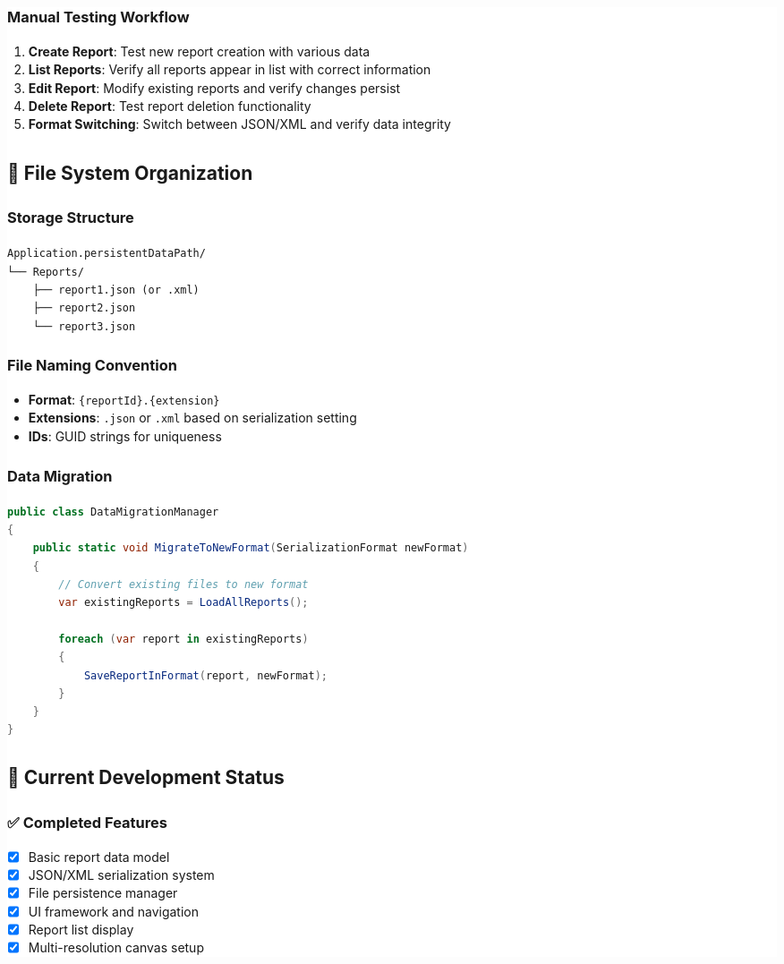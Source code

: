 ### Manual Testing Workflow
1. **Create Report**: Test new report creation with various data
2. **List Reports**: Verify all reports appear in list with correct information
3. **Edit Report**: Modify existing reports and verify changes persist
4. **Delete Report**: Test report deletion functionality
5. **Format Switching**: Switch between JSON/XML and verify data integrity

## 📁 File System Organization

### Storage Structure
```
Application.persistentDataPath/
└── Reports/
    ├── report1.json (or .xml)
    ├── report2.json
    └── report3.json
```

### File Naming Convention
- **Format**: `{reportId}.{extension}`
- **Extensions**: `.json` or `.xml` based on serialization setting
- **IDs**: GUID strings for uniqueness

### Data Migration
```csharp
public class DataMigrationManager
{
    public static void MigrateToNewFormat(SerializationFormat newFormat)
    {
        // Convert existing files to new format
        var existingReports = LoadAllReports();
        
        foreach (var report in existingReports)
        {
            SaveReportInFormat(report, newFormat);
        }
    }
}
```

## 🎯 Current Development Status

### ✅ Completed Features
- [x] Basic report data model
- [x] JSON/XML serialization system
- [x] File persistence manager
- [x] UI framework and navigation
- [x] Report list display
- [x] Multi-resolution canvas setup
